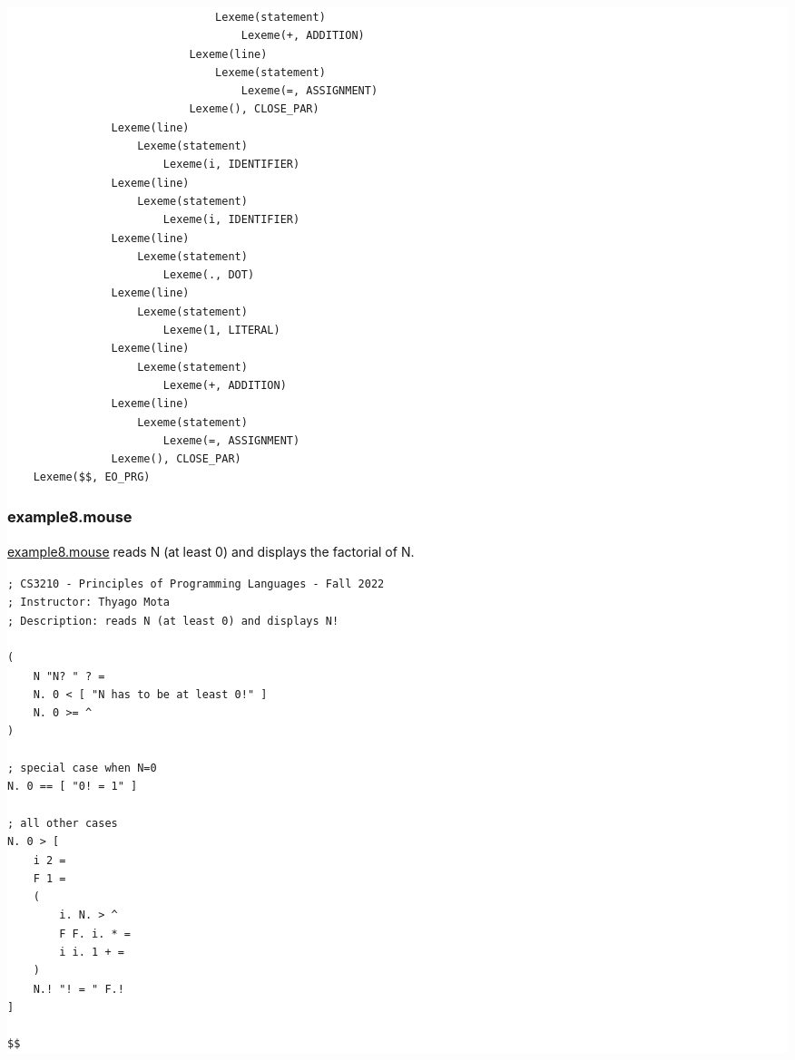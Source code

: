 ```
								Lexeme(statement)
									Lexeme(+, ADDITION)
							Lexeme(line)
								Lexeme(statement)
									Lexeme(=, ASSIGNMENT)
							Lexeme(), CLOSE_PAR)
				Lexeme(line)
					Lexeme(statement)
						Lexeme(i, IDENTIFIER)
				Lexeme(line)
					Lexeme(statement)
						Lexeme(i, IDENTIFIER)
				Lexeme(line)
					Lexeme(statement)
						Lexeme(., DOT)
				Lexeme(line)
					Lexeme(statement)
						Lexeme(1, LITERAL)
				Lexeme(line)
					Lexeme(statement)
						Lexeme(+, ADDITION)
				Lexeme(line)
					Lexeme(statement)
						Lexeme(=, ASSIGNMENT)
				Lexeme(), CLOSE_PAR)
	Lexeme($$, EO_PRG) 
```

### example8.mouse

[example8.mouse](../src/main/resources/mouse/programs/example8.mouse) reads N (at least 0) and displays the factorial of N. 

``` 
; CS3210 - Principles of Programming Languages - Fall 2022
; Instructor: Thyago Mota
; Description: reads N (at least 0) and displays N!

(
    N "N? " ? =
    N. 0 < [ "N has to be at least 0!" ]
    N. 0 >= ^
)

; special case when N=0
N. 0 == [ "0! = 1" ]

; all other cases
N. 0 > [
    i 2 =
    F 1 =
    (
        i. N. > ^
        F F. i. * =
        i i. 1 + =
    )
    N.! "! = " F.!
]

$$
```
